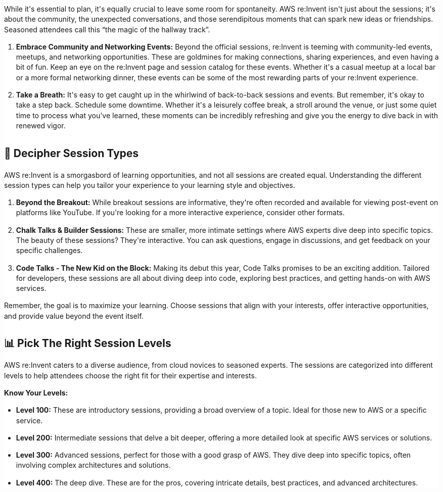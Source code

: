 While it's essential to plan, it's equally crucial to leave some room for spontaneity. AWS re:Invent isn't just about the sessions; it's about the community, the unexpected conversations, and those serendipitous moments that can spark new ideas or friendships. Seasoned attendees call this “the magic of the hallway track”.

1. **Embrace Community and Networking Events:** Beyond the official sessions, re:Invent is teeming with community-led events, meetups, and networking opportunities. These are goldmines for making connections, sharing experiences, and even having a bit of fun. Keep an eye on the re:Invent page and session catalog for these events. Whether it's a casual meetup at a local bar or a more formal networking dinner, these events can be some of the most rewarding parts of your re:Invent experience.
    
2. **Take a Breath:** It's easy to get caught up in the whirlwind of back-to-back sessions and events. But remember, it's okay to take a step back. Schedule some downtime. Whether it's a leisurely coffee break, a stroll around the venue, or just some quiet time to process what you've learned, these moments can be incredibly refreshing and give you the energy to dive back in with renewed vigor.
    

## 🎤 D**ecipher Session Types**

AWS re:Invent is a smorgasbord of learning opportunities, and not all sessions are created equal. Understanding the different session types can help you tailor your experience to your learning style and objectives.

1. **Beyond the Breakout:** While breakout sessions are informative, they're often recorded and available for viewing post-event on platforms like YouTube. If you're looking for a more interactive experience, consider other formats.
    
2. **Chalk Talks & Builder Sessions:** These are smaller, more intimate settings where AWS experts dive deep into specific topics. The beauty of these sessions? They're interactive. You can ask questions, engage in discussions, and get feedback on your specific challenges.
    
3. **Code Talks - The New Kid on the Block:** Making its debut this year, Code Talks promises to be an exciting addition. Tailored for developers, these sessions are all about diving deep into code, exploring best practices, and getting hands-on with AWS services.
    

Remember, the goal is to maximize your learning. Choose sessions that align with your interests, offer interactive opportunities, and provide value beyond the event itself.

## **📊 Pick The Right Session Levels**

AWS re:Invent caters to a diverse audience, from cloud novices to seasoned experts. The sessions are categorized into different levels to help attendees choose the right fit for their expertise and interests.

**Know Your Levels:**

* **Level 100:** These are introductory sessions, providing a broad overview of a topic. Ideal for those new to AWS or a specific service.
    
* **Level 200:** Intermediate sessions that delve a bit deeper, offering a more detailed look at specific AWS services or solutions.
    
* **Level 300:** Advanced sessions, perfect for those with a good grasp of AWS. They dive deep into specific topics, often involving complex architectures and solutions.
    
* **Level 400:** The deep dive. These are for the pros, covering intricate details, best practices, and advanced architectures.
    